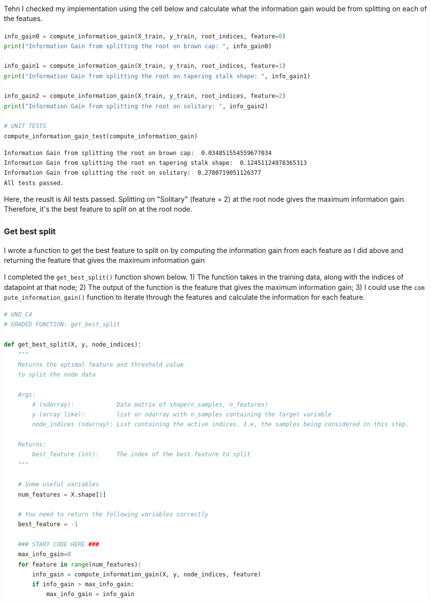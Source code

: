 Tehn I checked my implementation using the cell below and calculate what the information gain would be from splitting on each of the featues.

```python
info_gain0 = compute_information_gain(X_train, y_train, root_indices, feature=0)
print("Information Gain from splitting the root on brown cap: ", info_gain0)

info_gain1 = compute_information_gain(X_train, y_train, root_indices, feature=1)
print("Information Gain from splitting the root on tapering stalk shape: ", info_gain1)

info_gain2 = compute_information_gain(X_train, y_train, root_indices, feature=2)
print("Information Gain from splitting the root on solitary: ", info_gain2)

# UNIT TESTS
compute_information_gain_test(compute_information_gain)
```

    Information Gain from splitting the root on brown cap:  0.034851554559677034
    Information Gain from splitting the root on tapering stalk shape:  0.12451124978365313
    Information Gain from splitting the root on solitary:  0.2780719051126377
    All tests passed.

Here, the reuslt is All tests passed. Splitting on "Solitary" (feature = 2) at the root node gives the maximum information gain. Therefore, it's the best feature to split on at the root node.


### Get best split
I wrote a function to get the best feature to split on by computing the information gain from each feature as I did above and returning the feature that gives the maximum information gain

I completed the `get_best_split()` function shown below. 1) The function takes in the training data, along with the indices of datapoint at that node; 2) The output of the function is the feature that gives the maximum information gain; 3) I could use the `compute_information_gain()` function to iterate through the features and calculate the information for each feature.


```python
# UNQ_C4
# GRADED FUNCTION: get_best_split

def get_best_split(X, y, node_indices):   
    """
    Returns the optimal feature and threshold value
    to split the node data 
    
    Args:
        X (ndarray):            Data matrix of shape(n_samples, n_features)
        y (array like):         list or ndarray with n_samples containing the target variable
        node_indices (ndarray): List containing the active indices. I.e, the samples being considered in this step.

    Returns:
        best_feature (int):     The index of the best feature to split
    """    
    
    # Some useful variables
    num_features = X.shape[1]
    
    # You need to return the following variables correctly
    best_feature = -1
    
    ### START CODE HERE ###
    max_info_gain=0
    for feature in range(num_features):
        info_gain = compute_information_gain(X, y, node_indices, feature)
        if info_gain > max_info_gain:
            max_info_gain = info_gain
```